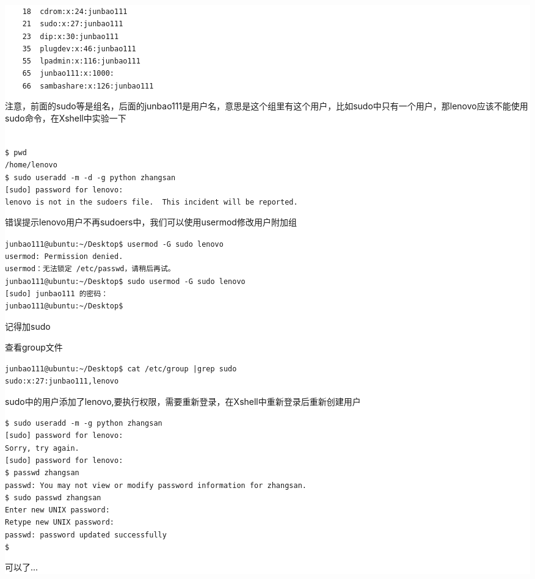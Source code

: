 ```
    18	cdrom:x:24:junbao111
    21	sudo:x:27:junbao111
    23	dip:x:30:junbao111
    35	plugdev:x:46:junbao111
    55	lpadmin:x:116:junbao111
    65	junbao111:x:1000:
    66	sambashare:x:126:junbao111

```
注意，前面的sudo等是组名，后面的junbao111是用户名，意思是这个组里有这个用户，比如sudo中只有一个用户，那lenovo应该不能使用sudo命令，在Xshell中实验一下
```

$ pwd
/home/lenovo
$ sudo useradd -m -d -g python zhangsan
[sudo] password for lenovo: 
lenovo is not in the sudoers file.  This incident will be reported.

```
错误提示lenovo用户不再sudoers中，我们可以使用usermod修改用户附加组
```
junbao111@ubuntu:~/Desktop$ usermod -G sudo lenovo
usermod: Permission denied.
usermod：无法锁定 /etc/passwd，请稍后再试。
junbao111@ubuntu:~/Desktop$ sudo usermod -G sudo lenovo
[sudo] junbao111 的密码： 
junbao111@ubuntu:~/Desktop$ 

```
记得加sudo  

查看group文件
```
junbao111@ubuntu:~/Desktop$ cat /etc/group |grep sudo
sudo:x:27:junbao111,lenovo

```
sudo中的用户添加了lenovo,要执行权限，需要重新登录，在Xshell中重新登录后重新创建用户
```
$ sudo useradd -m -g python zhangsan
[sudo] password for lenovo: 
Sorry, try again.
[sudo] password for lenovo: 
$ passwd zhangsan
passwd: You may not view or modify password information for zhangsan.
$ sudo passwd zhangsan
Enter new UNIX password: 
Retype new UNIX password: 
passwd: password updated successfully
$ 

```
可以了...
